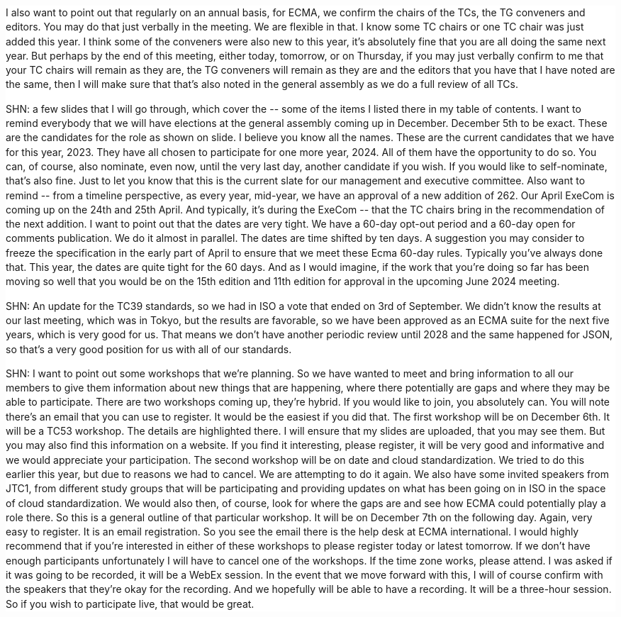 I also want to point out that regularly on an annual basis, for ECMA, we confirm the chairs of the TCs, the TG conveners and editors. You may do that just verbally in the meeting. We are flexible in that. I know some TC chairs or one TC chair was just added this year. I think some of the conveners were also new to this year, it’s absolutely fine that you are all doing the same next year. But perhaps by the end of this meeting, either today, tomorrow, or on Thursday, if you may just verbally confirm to me that your TC chairs will remain as they are, the TG conveners will remain as they are and the editors that you have that I have noted are the same, then I will make sure that that’s also noted in the general assembly as we do a full review of all TCs.

SHN: a few slides that I will go through, which cover the -- some of the items I listed there in my table of contents.
I want to remind everybody that we will have elections at the general assembly coming up in December. December 5th to be exact. These are the candidates for the role as shown on slide. I believe you know all the names. These are the current candidates that we have for this year, 2023. They have all chosen to participate for one more year, 2024. All of them have the opportunity to do so. You can, of course, also nominate, even now, until the very last day, another candidate if you wish. If you would like to self-nominate, that’s also fine. Just to let you know that this is the current slate for our management and executive committee.
Also want to remind -- from a timeline perspective, as every year, mid-year, we have an approval of a new addition of 262. Our April ExeCom is coming up on the 24th and 25th April. And typically, it’s during the ExeCom -- that the TC chairs bring in the recommendation of the next addition. I want to point out that the dates are very tight. We have a 60-day opt-out period and a 60-day open for comments publication. We do it almost in parallel. The dates are time shifted by ten days. A suggestion you may consider to freeze the specification in the early part of April to ensure that we meet these Ecma 60-day rules. Typically you’ve always done that. This year, the dates are quite tight for the 60 days. And as I would imagine, if the work that you’re doing so far has been moving so well that you would be on the 15th edition and 11th edition for approval in the upcoming June 2024 meeting.

SHN: An update for the TC39 standards, so we had in ISO a vote that ended on 3rd of September. We didn’t know the results at our last meeting, which was in Tokyo, but the results are favorable, so we have been approved as an ECMA suite for the next five years, which is very good for us. That means we don’t have another periodic review until 2028 and the same happened for JSON, so that’s a very good position for us with all of our standards.

SHN: I want to point out some workshops that we’re planning. So we have wanted to meet and bring information to all our members to give them information about new things that are happening, where there potentially are gaps and where they may be able to participate. There are two workshops coming up, they’re hybrid. If you would like to join, you absolutely can. You will note there’s an email that you can use to register. It would be the easiest if you did that. The first workshop will be on December 6th. It will be a TC53 workshop. The details are highlighted there. I will ensure that my slides are uploaded, that you may see them. But you may also find this information on a website. If you find it interesting, please register, it will be very good and informative and we would appreciate your participation.
The second workshop will be on date and cloud standardization. We tried to do this earlier this year, but due to reasons we had to cancel. We are attempting to do it again. We also have some invited speakers from JTC1, from different study groups that will be participating and providing updates on what has been going on in ISO in the space of cloud standardization. We would also then, of course, look for where the gaps are and see how ECMA could potentially play a role there. So this is a general outline of that particular workshop. It will be on December 7th on the following day. Again, very easy to register. It is an email registration. So you see the email there is the help desk at ECMA international. I would highly recommend that if you’re interested in either of these workshops to please register today or latest tomorrow. If we don’t have enough participants unfortunately I will have to cancel one of the workshops. If the time zone works, please attend. I was asked if it was going to be recorded, it will be a WebEx session. In the event that we move forward with this, I will of course confirm with the speakers that they’re okay for the recording. And we hopefully will be able to have a recording. It will be a three-hour session. So if you wish to participate live, that would be great.

